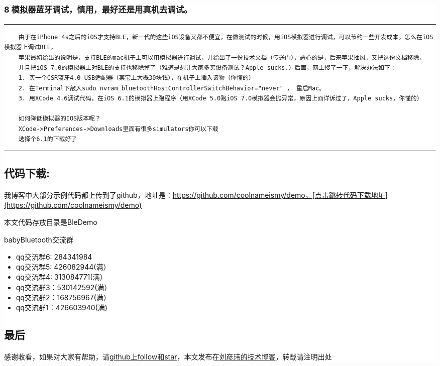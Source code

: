 

###    8 模拟器蓝牙调试，慎用，最好还是用真机去调试。
---


        由于在iPhone 4s之后的iOS才支持BLE，新一代的这些iOS设备又都不便宜，在做测试的时候，用iOS模拟器进行调试，可以节约一些开发成本。怎么在iOS模拟器上调试BLE，
        苹果最初给出的说明是，支持BLE的mac机子上可以用模拟器进行调试，并给出了一份技术文档（传送门），恶心的是，后来苹果抽风，又把这份文档移除，
        并且把iOS 7.0的模拟器上对BLE的支持也移除掉了（难道是想让大家多买设备测试？Apple sucks.）后面，网上搜了一下，解决办法如下：
        1. 买一个CSR蓝牙4.0 USB适配器（某宝上大概30块钱），在机子上插入该物（你懂的）
        2. 在Terminal下敲入sudo nvram bluetoothHostControllerSwitchBehavior="never" ， 重启Mac。
        3. 用XCode 4.6调试代码，在iOS 6.1的模拟器上跑程序（用XCode 5.0跑iOS 7.0模拟器会抛异常，原因上面详诉过了，Apple sucks，你懂的）

        如何降低模拟器的IOS版本呢？
        XCode->Preferences->Downloads里面有很多simulators你可以下载
        选择个6.1的下载好了


---

##  代码下载:
我博客中大部分示例代码都上传到了github，地址是：https://github.com/coolnameismy/demo，[点击跳转代码下载地址](https://github.com/coolnameismy/demo)

本文代码存放目录是BleDemo


babyBluetooth交流群

- qq交流群6: 284341984
- qq交流群5: 426082944(满）
- qq交流群4: 313084771(满）
- qq交流群3：530142592(满）
- qq交流群2：168756967(满）
- qq交流群1：426603940(满)

##  最后

感谢收看，如果对大家有帮助，请[github上follow和star](https://github.com/coolnameismy)，本文发布在[刘彦玮的技术博客](https://zsmsimon.github.io/)，转载请注明出处